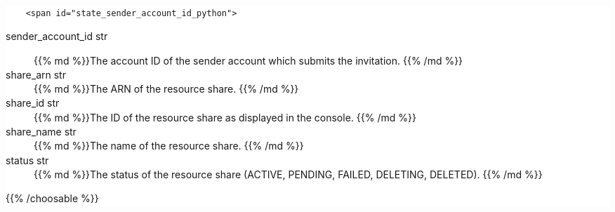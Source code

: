        <span id="state_sender_account_id_python">
<a href="#state_sender_account_id_python" style="color: inherit; text-decoration: inherit;">sender_<wbr>account_<wbr>id</a>
</span>
        <span class="property-indicator"></span>
        <span class="property-type">str</span>
    </dt>
    <dd>{{% md %}}The account ID of the sender account which submits the invitation.
{{% /md %}}</dd>
    <dt class="property-optional"
            title="Optional">
        <span id="state_share_arn_python">
<a href="#state_share_arn_python" style="color: inherit; text-decoration: inherit;">share_<wbr>arn</a>
</span>
        <span class="property-indicator"></span>
        <span class="property-type">str</span>
    </dt>
    <dd>{{% md %}}The ARN of the resource share.
{{% /md %}}</dd>
    <dt class="property-optional"
            title="Optional">
        <span id="state_share_id_python">
<a href="#state_share_id_python" style="color: inherit; text-decoration: inherit;">share_<wbr>id</a>
</span>
        <span class="property-indicator"></span>
        <span class="property-type">str</span>
    </dt>
    <dd>{{% md %}}The ID of the resource share as displayed in the console.
{{% /md %}}</dd>
    <dt class="property-optional"
            title="Optional">
        <span id="state_share_name_python">
<a href="#state_share_name_python" style="color: inherit; text-decoration: inherit;">share_<wbr>name</a>
</span>
        <span class="property-indicator"></span>
        <span class="property-type">str</span>
    </dt>
    <dd>{{% md %}}The name of the resource share.
{{% /md %}}</dd>
    <dt class="property-optional"
            title="Optional">
        <span id="state_status_python">
<a href="#state_status_python" style="color: inherit; text-decoration: inherit;">status</a>
</span>
        <span class="property-indicator"></span>
        <span class="property-type">str</span>
    </dt>
    <dd>{{% md %}}The status of the resource share (ACTIVE, PENDING, FAILED, DELETING, DELETED).
{{% /md %}}</dd>
</dl>
{{% /choosable %}}
